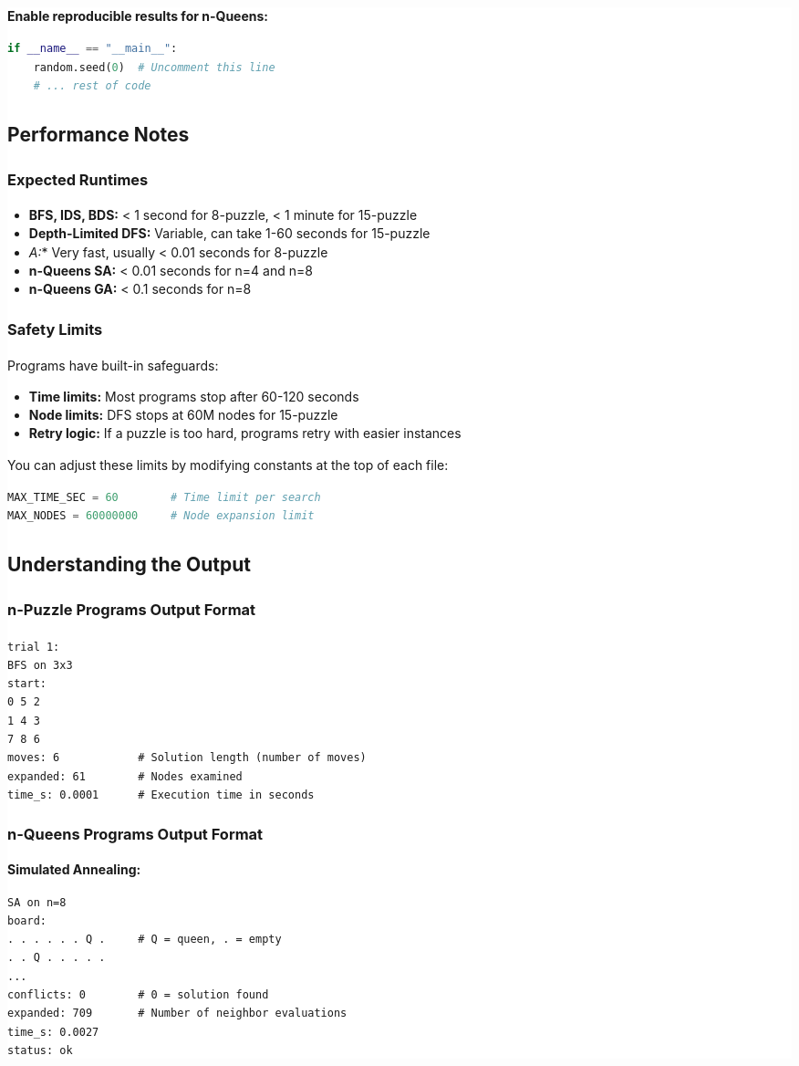 **Enable reproducible results for n-Queens:**
```python
if __name__ == "__main__":
    random.seed(0)  # Uncomment this line
    # ... rest of code
```

## Performance Notes

### Expected Runtimes

- **BFS, IDS, BDS:** < 1 second for 8-puzzle, < 1 minute for 15-puzzle
- **Depth-Limited DFS:** Variable, can take 1-60 seconds for 15-puzzle
- **A*:** Very fast, usually < 0.01 seconds for 8-puzzle
- **n-Queens SA:** < 0.01 seconds for n=4 and n=8
- **n-Queens GA:** < 0.1 seconds for n=8

### Safety Limits

Programs have built-in safeguards:

- **Time limits:** Most programs stop after 60-120 seconds
- **Node limits:** DFS stops at 60M nodes for 15-puzzle
- **Retry logic:** If a puzzle is too hard, programs retry with easier instances

You can adjust these limits by modifying constants at the top of each file:
```python
MAX_TIME_SEC = 60        # Time limit per search
MAX_NODES = 60000000     # Node expansion limit
```

## Understanding the Output

### n-Puzzle Programs Output Format

```
trial 1:
BFS on 3x3
start:
0 5 2
1 4 3
7 8 6
moves: 6            # Solution length (number of moves)
expanded: 61        # Nodes examined
time_s: 0.0001      # Execution time in seconds
```

### n-Queens Programs Output Format

**Simulated Annealing:**
```
SA on n=8
board:
. . . . . . Q .     # Q = queen, . = empty
. . Q . . . . .
...
conflicts: 0        # 0 = solution found
expanded: 709       # Number of neighbor evaluations
time_s: 0.0027
status: ok
```
